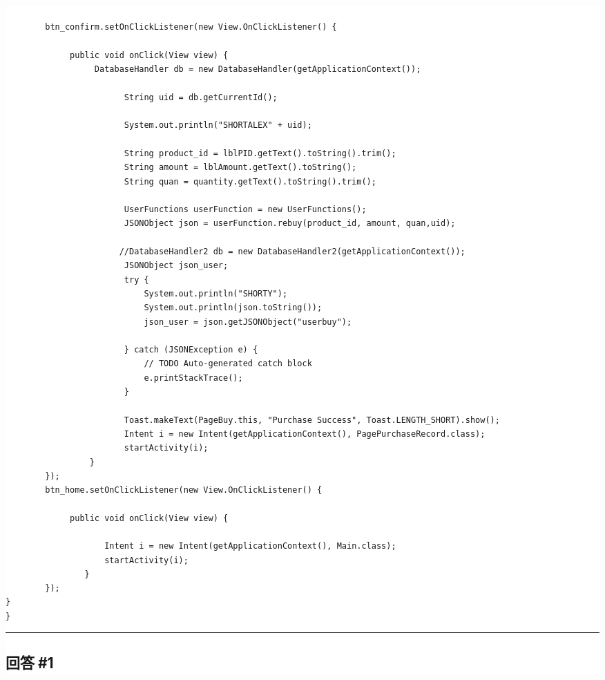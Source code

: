 ```

        btn_confirm.setOnClickListener(new View.OnClickListener() {

             public void onClick(View view) {
                  DatabaseHandler db = new DatabaseHandler(getApplicationContext());

                        String uid = db.getCurrentId();

                        System.out.println("SHORTALEX" + uid);

                        String product_id = lblPID.getText().toString().trim();
                        String amount = lblAmount.getText().toString();
                        String quan = quantity.getText().toString().trim();

                        UserFunctions userFunction = new UserFunctions();
                        JSONObject json = userFunction.rebuy(product_id, amount, quan,uid);

                       //DatabaseHandler2 db = new DatabaseHandler2(getApplicationContext());
                        JSONObject json_user;
                        try {   
                            System.out.println("SHORTY");
                            System.out.println(json.toString());
                            json_user = json.getJSONObject("userbuy");

                        } catch (JSONException e) {
                            // TODO Auto-generated catch block
                            e.printStackTrace();
                        }

                        Toast.makeText(PageBuy.this, "Purchase Success", Toast.LENGTH_SHORT).show();
                        Intent i = new Intent(getApplicationContext(), PagePurchaseRecord.class);
                        startActivity(i);
                 }               
        });
        btn_home.setOnClickListener(new View.OnClickListener() {

             public void onClick(View view) {

                    Intent i = new Intent(getApplicationContext(), Main.class);
                    startActivity(i);
                }
        });     
}
} 
```

* * *

## 回答 #1
